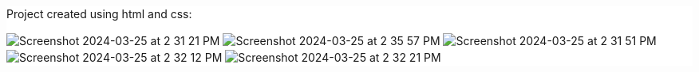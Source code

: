 Project created using html and css:

<img width="1435" alt="Screenshot 2024-03-25 at 2 31 21 PM" src="https://github.com/rajeswari-namana/mountains-tours-project/assets/29212658/5b6798d6-f522-4ff5-8d6e-2622f4a903fd">

<img width="1421" alt="Screenshot 2024-03-25 at 2 35 57 PM" src="https://github.com/rajeswari-namana/mountains-tours-project/assets/29212658/c0105cb7-4883-4178-892e-8077666300a9">

<img width="1368" alt="Screenshot 2024-03-25 at 2 31 51 PM" src="https://github.com/rajeswari-namana/mountains-tours-project/assets/29212658/4b9f1e3c-6c41-4974-b7f1-49f389233d0f">

<img width="1378" alt="Screenshot 2024-03-25 at 2 32 12 PM" src="https://github.com/rajeswari-namana/mountains-tours-project/assets/29212658/0d4210a7-f72f-43dd-b7de-8399ace61458">

<img width="1404" alt="Screenshot 2024-03-25 at 2 32 21 PM" src="https://github.com/rajeswari-namana/mountains-tours-project/assets/29212658/bc17d160-12eb-4b73-bd14-1be57de03a66">
